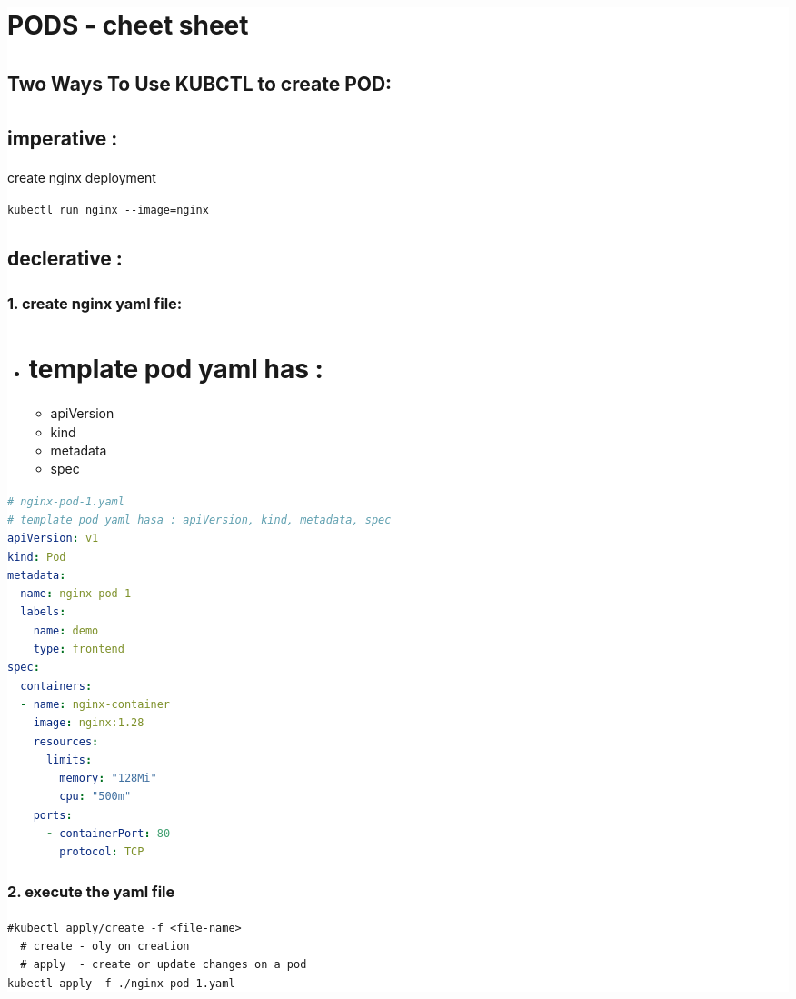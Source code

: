 


# PODS  - cheet sheet


## Two Ways To Use KUBCTL to create POD: 

imperative : 
------------
create nginx deployment
```SH
kubectl run nginx --image=nginx 
```

declerative : 
-
### 1. create nginx yaml file:
-  # template pod yaml has  : 
    - apiVersion
    - kind
    - metadata
    - spec
```YAML
# nginx-pod-1.yaml
# template pod yaml hasa : apiVersion, kind, metadata, spec
apiVersion: v1
kind: Pod
metadata:
  name: nginx-pod-1
  labels:
    name: demo
    type: frontend
spec:
  containers:
  - name: nginx-container
    image: nginx:1.28
    resources:
      limits:
        memory: "128Mi"
        cpu: "500m"
    ports:
      - containerPort: 80
        protocol: TCP
```    
### 2. execute the yaml file 
```SH
#kubectl apply/create -f <file-name>
  # create - oly on creation 
  # apply  - create or update changes on a pod
kubectl apply -f ./nginx-pod-1.yaml
```
